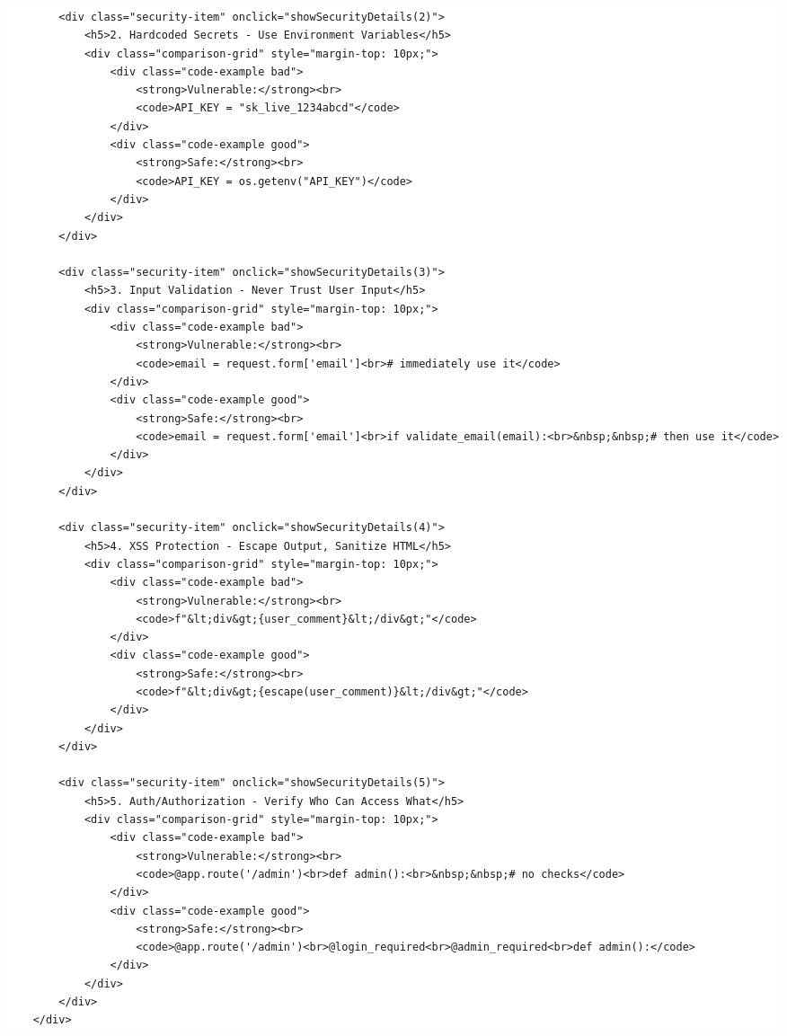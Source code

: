             <div class="security-item" onclick="showSecurityDetails(2)">
                <h5>2. Hardcoded Secrets - Use Environment Variables</h5>
                <div class="comparison-grid" style="margin-top: 10px;">
                    <div class="code-example bad">
                        <strong>Vulnerable:</strong><br>
                        <code>API_KEY = "sk_live_1234abcd"</code>
                    </div>
                    <div class="code-example good">
                        <strong>Safe:</strong><br>
                        <code>API_KEY = os.getenv("API_KEY")</code>
                    </div>
                </div>
            </div>

            <div class="security-item" onclick="showSecurityDetails(3)">
                <h5>3. Input Validation - Never Trust User Input</h5>
                <div class="comparison-grid" style="margin-top: 10px;">
                    <div class="code-example bad">
                        <strong>Vulnerable:</strong><br>
                        <code>email = request.form['email']<br># immediately use it</code>
                    </div>
                    <div class="code-example good">
                        <strong>Safe:</strong><br>
                        <code>email = request.form['email']<br>if validate_email(email):<br>&nbsp;&nbsp;# then use it</code>
                    </div>
                </div>
            </div>

            <div class="security-item" onclick="showSecurityDetails(4)">
                <h5>4. XSS Protection - Escape Output, Sanitize HTML</h5>
                <div class="comparison-grid" style="margin-top: 10px;">
                    <div class="code-example bad">
                        <strong>Vulnerable:</strong><br>
                        <code>f"&lt;div&gt;{user_comment}&lt;/div&gt;"</code>
                    </div>
                    <div class="code-example good">
                        <strong>Safe:</strong><br>
                        <code>f"&lt;div&gt;{escape(user_comment)}&lt;/div&gt;"</code>
                    </div>
                </div>
            </div>

            <div class="security-item" onclick="showSecurityDetails(5)">
                <h5>5. Auth/Authorization - Verify Who Can Access What</h5>
                <div class="comparison-grid" style="margin-top: 10px;">
                    <div class="code-example bad">
                        <strong>Vulnerable:</strong><br>
                        <code>@app.route('/admin')<br>def admin():<br>&nbsp;&nbsp;# no checks</code>
                    </div>
                    <div class="code-example good">
                        <strong>Safe:</strong><br>
                        <code>@app.route('/admin')<br>@login_required<br>@admin_required<br>def admin():</code>
                    </div>
                </div>
            </div>
        </div>

